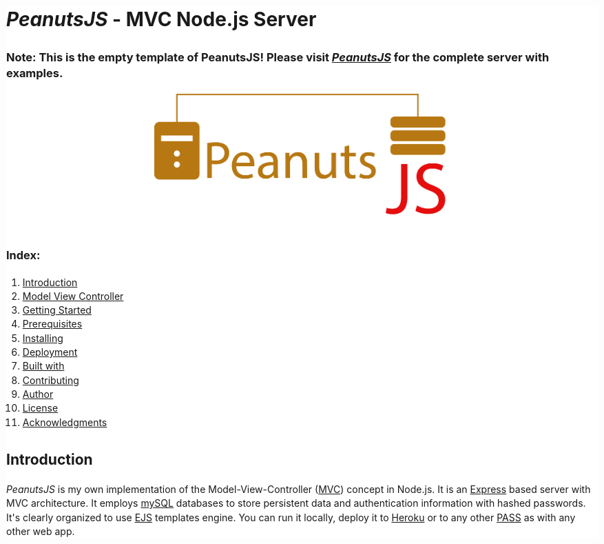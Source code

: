 # *PeanutsJS* - MVC Node.js Server

### Note: This is the empty template of PeanutsJS! Please visit *[PeanutsJS](https://github.com/alorozco22/peanutsjs)* for the complete server with examples.

<img src="./04-doc/PeanutsJS_logo.png" style="width: 50%; display: block; margin-left: auto; margin-right: auto;">

### Index: 

1. [Introduction](#introduction)
1. [Model View Controller](#model-view-controller)
1. [Getting Started](#getting-started)
1. [Prerequisites](#prerequisites)
1. [Installing](#installing)
1. [Deployment](#deployment)
1. [Built with](#built-with)
1. [Contributing](#contributing)
1. [Author](#author)
1. [License](#license)
1. [Acknowledgments](#acknowledgments)

## Introduction

*PeanutsJS* is my own implementation of the Model-View-Controller ([MVC](https://en.wikipedia.org/wiki/Model%E2%80%93view%E2%80%93controller)) concept in Node.js. It is an [Express](https://expressjs.com/) based server with MVC architecture. It employs [mySQL](https://www.mysql.com/) databases to store persistent data and authentication information with hashed passwords. It's clearly organized to use [EJS](https://ejs.co/) templates engine. You can run it locally, deploy it to [Heroku](https://www.heroku.com/) or to any other [PASS](https://en.wikipedia.org/wiki/Platform_as_a_service) as with any other web app.
